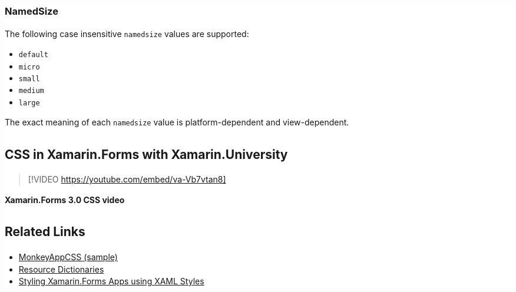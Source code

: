 ### NamedSize

The following case insensitive `namedsize` values are supported:

- `default`
- `micro`
- `small`
- `medium`
- `large`

The exact meaning of each `namedsize` value is platform-dependent and view-dependent.

## CSS in Xamarin.Forms with Xamarin.University

> [!VIDEO https://youtube.com/embed/va-Vb7vtan8]

**Xamarin.Forms 3.0 CSS video**

## Related Links

- [MonkeyAppCSS (sample)](https://docs.microsoft.com/samples/xamarin/xamarin-forms-samples/userinterface-styles-monkeyappcss)
- [Resource Dictionaries](~/xamarin-forms/xaml/resource-dictionaries.md)
- [Styling Xamarin.Forms Apps using XAML Styles](~/xamarin-forms/user-interface/styles/xaml/index.md)
